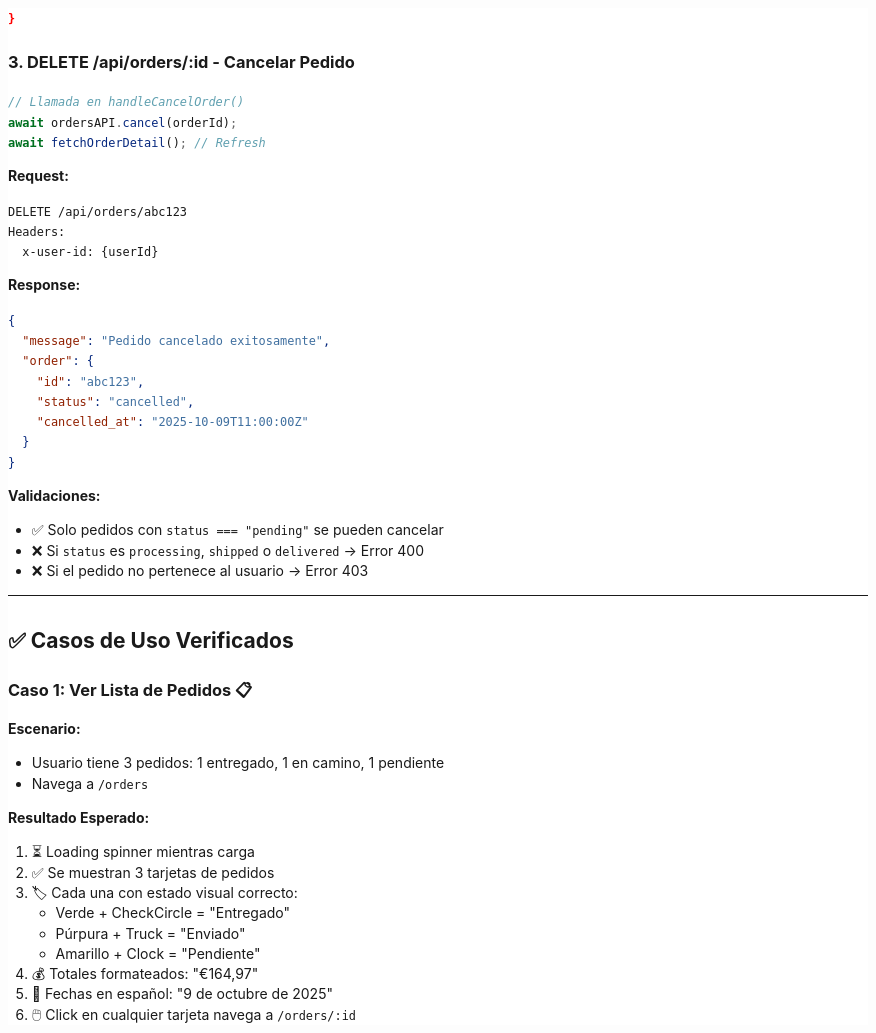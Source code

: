 ```json
}
```

### 3. DELETE /api/orders/:id - Cancelar Pedido
```typescript
// Llamada en handleCancelOrder()
await ordersAPI.cancel(orderId);
await fetchOrderDetail(); // Refresh
```

**Request:**
```http
DELETE /api/orders/abc123
Headers:
  x-user-id: {userId}
```

**Response:**
```json
{
  "message": "Pedido cancelado exitosamente",
  "order": {
    "id": "abc123",
    "status": "cancelled",
    "cancelled_at": "2025-10-09T11:00:00Z"
  }
}
```

**Validaciones:**
- ✅ Solo pedidos con `status === "pending"` se pueden cancelar
- ❌ Si `status` es `processing`, `shipped` o `delivered` → Error 400
- ❌ Si el pedido no pertenece al usuario → Error 403

---

## ✅ Casos de Uso Verificados

### Caso 1: Ver Lista de Pedidos 📋
**Escenario:**
- Usuario tiene 3 pedidos: 1 entregado, 1 en camino, 1 pendiente
- Navega a `/orders`

**Resultado Esperado:**
1. ⏳ Loading spinner mientras carga
2. ✅ Se muestran 3 tarjetas de pedidos
3. 🏷️ Cada una con estado visual correcto:
   - Verde + CheckCircle = "Entregado"
   - Púrpura + Truck = "Enviado"
   - Amarillo + Clock = "Pendiente"
4. 💰 Totales formateados: "€164,97"
5. 📅 Fechas en español: "9 de octubre de 2025"
6. 🖱️ Click en cualquier tarjeta navega a `/orders/:id`
